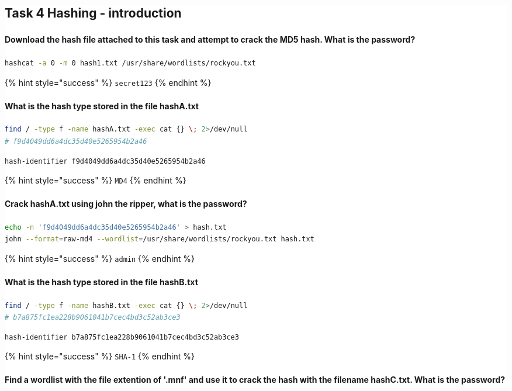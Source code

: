 ## Task 4 Hashing - introduction

#### Download the hash file attached to this task and attempt to crack the MD5 hash. What is the password?

```bash
hashcat -a 0 -m 0 hash1.txt /usr/share/wordlists/rockyou.txt
```

{% hint style="success" %}
`secret123`
{% endhint %}

#### What is the hash type stored in the file hashA.txt

```bash
find / -type f -name hashA.txt -exec cat {} \; 2>/dev/null
# f9d4049dd6a4dc35d40e5265954b2a46
```

```bash
hash-identifier f9d4049dd6a4dc35d40e5265954b2a46
```

{% hint style="success" %}
`MD4`
{% endhint %}

#### Crack hashA.txt using john the ripper, what is the password?

```bash
echo -n 'f9d4049dd6a4dc35d40e5265954b2a46' > hash.txt
john --format=raw-md4 --wordlist=/usr/share/wordlists/rockyou.txt hash.txt 
```

{% hint style="success" %}
`admin`
{% endhint %}

#### What is the hash type stored in the file hashB.txt

```bash
find / -type f -name hashB.txt -exec cat {} \; 2>/dev/null
# b7a875fc1ea228b9061041b7cec4bd3c52ab3ce3
```

```
hash-identifier b7a875fc1ea228b9061041b7cec4bd3c52ab3ce3
```

{% hint style="success" %}
`SHA-1`
{% endhint %}

#### Find a wordlist with the file extention of '.mnf' and use it to crack the hash with the filename hashC.txt. What is the password?
